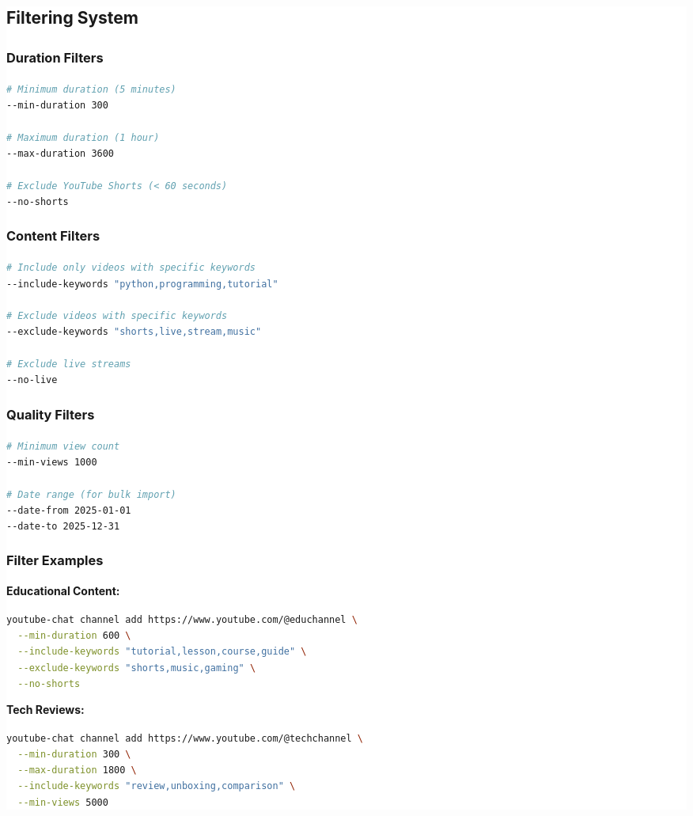 ## Filtering System

### Duration Filters

```bash
# Minimum duration (5 minutes)
--min-duration 300

# Maximum duration (1 hour)
--max-duration 3600

# Exclude YouTube Shorts (< 60 seconds)
--no-shorts
```

### Content Filters

```bash
# Include only videos with specific keywords
--include-keywords "python,programming,tutorial"

# Exclude videos with specific keywords
--exclude-keywords "shorts,live,stream,music"

# Exclude live streams
--no-live
```

### Quality Filters

```bash
# Minimum view count
--min-views 1000

# Date range (for bulk import)
--date-from 2025-01-01
--date-to 2025-12-31
```

### Filter Examples

**Educational Content:**
```bash
youtube-chat channel add https://www.youtube.com/@educhannel \
  --min-duration 600 \
  --include-keywords "tutorial,lesson,course,guide" \
  --exclude-keywords "shorts,music,gaming" \
  --no-shorts
```

**Tech Reviews:**
```bash
youtube-chat channel add https://www.youtube.com/@techchannel \
  --min-duration 300 \
  --max-duration 1800 \
  --include-keywords "review,unboxing,comparison" \
  --min-views 5000
```
